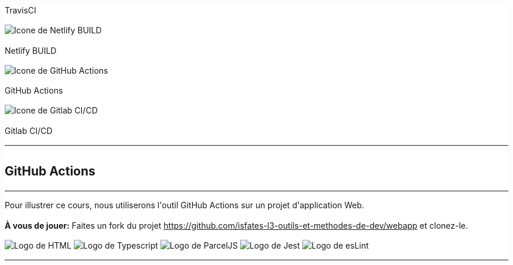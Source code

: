   TravisCI
</div>

<div class="flex flex-col items-center">
  <img src="/images/netlify-logo.png" alt="Icone de Netlify BUILD" class="!border-0 h-20"/>

  Netlify BUILD
</div>
</div>
</v-click>

<v-click>
<div class="grid grid-cols-2 gap-4 px-40 mt-10">
<div class="flex flex-col items-center ">
  <img src="/images/github-action-logo.png" alt="Icone de GitHub Actions" class="!border-0 h-20"/>

  GitHub Actions
</div>

<div class="flex flex-col items-center">
  <img src="/images/gitlab-ci-cd-logo.png" alt="Icone de Gitlab CI/CD" class="!border-0 h-20"/>

  Gitlab CI/CD
</div>

</div>
</v-click>

---

<Breadcrumbs />

## GitHub Actions
<Hr />

Pour illustrer ce cours, nous utiliserons l'outil GitHub Actions sur un projet d'application Web.


**À vous de jouer:** Faites un fork du projet https://github.com/isfates-l3-outils-et-methodes-de-dev/webapp et clonez-le.

<div class="flex justify-center h-1/4 gap-10 p-4 mt-10">
  <img src="/images/html.png" alt="Logo de HTML" class="!border-0"/>
  <img src="/images/typescript.png" alt="Logo de Typescript" class="!border-0"/>
  <img src="/images/parceljs.png" alt="Logo de ParcelJS" class="!border-0"/>
  <img src="/images/jest.jpg" alt="Logo de Jest" class="!border-0"/>
  <img src="/images/eslint.png" alt="Logo de esLint" class="!border-0"/>
</div>

---

<Breadcrumbs />
